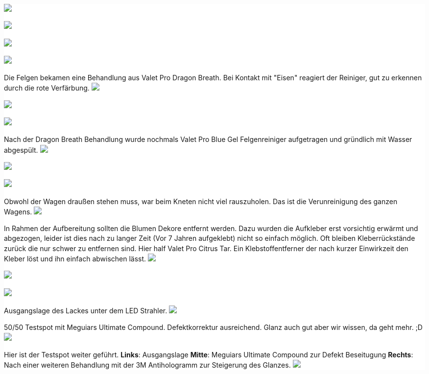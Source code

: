 ![](http://vadrup.com/glossboss/berichte/smart_benni/20.jpg)

![](http://vadrup.com/glossboss/berichte/smart_benni/21.jpg)

![](http://vadrup.com/glossboss/berichte/smart_benni/22.jpg)

![](http://vadrup.com/glossboss/berichte/smart_benni/23.jpg)

Die Felgen bekamen eine Behandlung aus Valet Pro Dragon Breath. Bei Kontakt mit "Eisen" reagiert der Reiniger, gut zu erkennen durch die rote Verfärbung.
![](http://vadrup.com/glossboss/berichte/smart_benni/24.jpg)

![](http://vadrup.com/glossboss/berichte/smart_benni/25.jpg)

![](http://vadrup.com/glossboss/berichte/smart_benni/26.jpg)

Nach der Dragon Breath Behandlung wurde nochmals Valet Pro Blue Gel Felgenreiniger aufgetragen und gründlich mit Wasser abgespült.
![](http://vadrup.com/glossboss/berichte/smart_benni/27.jpg)

![](http://vadrup.com/glossboss/berichte/smart_benni/28.jpg)

![](http://vadrup.com/glossboss/berichte/smart_benni/29.jpg)

Obwohl der Wagen draußen stehen muss, war beim Kneten nicht viel rauszuholen. Das ist die Verunreinigung des ganzen Wagens.
![](http://vadrup.com/glossboss/berichte/smart_benni/30.jpg)

In Rahmen der Aufbereitung sollten die Blumen Dekore entfernt werden.
Dazu wurden die Aufkleber erst vorsichtig erwärmt und abgezogen, leider ist dies nach zu langer Zeit (Vor 7 Jahren aufgeklebt) nicht so einfach möglich. Oft bleiben Kleberrückstände zurück die nur schwer zu entfernen sind. Hier half Valet Pro Citrus Tar. Ein Klebstoffentferner der nach kurzer Einwirkzeit den Kleber löst und ihn einfach abwischen lässt.
![](http://vadrup.com/glossboss/berichte/smart_benni/31.jpg)

![](http://vadrup.com/glossboss/berichte/smart_benni/32.jpg)

![](http://vadrup.com/glossboss/berichte/smart_benni/33.jpg)

Ausgangslage des Lackes unter dem LED Strahler.
![](http://vadrup.com/glossboss/berichte/smart_benni/35.jpg)

50/50 Testspot mit Meguiars Ultimate Compound. Defektkorrektur ausreichend. Glanz auch gut aber wir wissen, da geht mehr. ;D
![](http://vadrup.com/glossboss/berichte/smart_benni/34.jpg)

Hier ist der Testspot weiter geführt. **Links**: Ausgangslage **Mitte**: Meguiars Ultimate Compound zur Defekt Beseitugung **Rechts**: Nach einer weiteren Behandlung mit der 3M Antihologramm zur Steigerung des Glanzes.
![](http://vadrup.com/glossboss/berichte/smart_benni/36.jpg)
